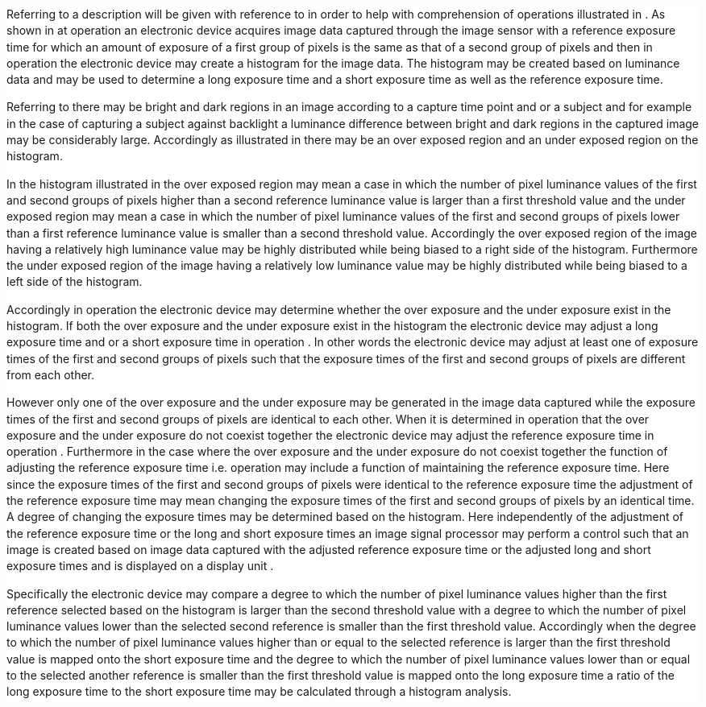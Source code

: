 Referring to a description will be given with reference to in order to help with comprehension of operations illustrated in . As shown in at operation an electronic device acquires image data captured through the image sensor with a reference exposure time for which an amount of exposure of a first group of pixels is the same as that of a second group of pixels and then in operation the electronic device may create a histogram for the image data. The histogram may be created based on luminance data and may be used to determine a long exposure time and a short exposure time as well as the reference exposure time.

Referring to there may be bright and dark regions in an image according to a capture time point and or a subject and for example in the case of capturing a subject against backlight a luminance difference between bright and dark regions in the captured image may be considerably large. Accordingly as illustrated in there may be an over exposed region and an under exposed region on the histogram.

In the histogram illustrated in the over exposed region may mean a case in which the number of pixel luminance values of the first and second groups of pixels higher than a second reference luminance value is larger than a first threshold value and the under exposed region may mean a case in which the number of pixel luminance values of the first and second groups of pixels lower than a first reference luminance value is smaller than a second threshold value. Accordingly the over exposed region of the image having a relatively high luminance value may be highly distributed while being biased to a right side of the histogram. Furthermore the under exposed region of the image having a relatively low luminance value may be highly distributed while being biased to a left side of the histogram.

Accordingly in operation the electronic device may determine whether the over exposure and the under exposure exist in the histogram. If both the over exposure and the under exposure exist in the histogram the electronic device may adjust a long exposure time and or a short exposure time in operation . In other words the electronic device may adjust at least one of exposure times of the first and second groups of pixels such that the exposure times of the first and second groups of pixels are different from each other.

However only one of the over exposure and the under exposure may be generated in the image data captured while the exposure times of the first and second groups of pixels are identical to each other. When it is determined in operation that the over exposure and the under exposure do not coexist together the electronic device may adjust the reference exposure time in operation . Furthermore in the case where the over exposure and the under exposure do not coexist together the function of adjusting the reference exposure time i.e. operation may include a function of maintaining the reference exposure time. Here since the exposure times of the first and second groups of pixels were identical to the reference exposure time the adjustment of the reference exposure time may mean changing the exposure times of the first and second groups of pixels by an identical time. A degree of changing the exposure times may be determined based on the histogram. Here independently of the adjustment of the reference exposure time or the long and short exposure times an image signal processor may perform a control such that an image is created based on image data captured with the adjusted reference exposure time or the adjusted long and short exposure times and is displayed on a display unit .

Specifically the electronic device may compare a degree to which the number of pixel luminance values higher than the first reference selected based on the histogram is larger than the second threshold value with a degree to which the number of pixel luminance values lower than the selected second reference is smaller than the first threshold value. Accordingly when the degree to which the number of pixel luminance values higher than or equal to the selected reference is larger than the first threshold value is mapped onto the short exposure time and the degree to which the number of pixel luminance values lower than or equal to the selected another reference is smaller than the first threshold value is mapped onto the long exposure time a ratio of the long exposure time to the short exposure time may be calculated through a histogram analysis.
